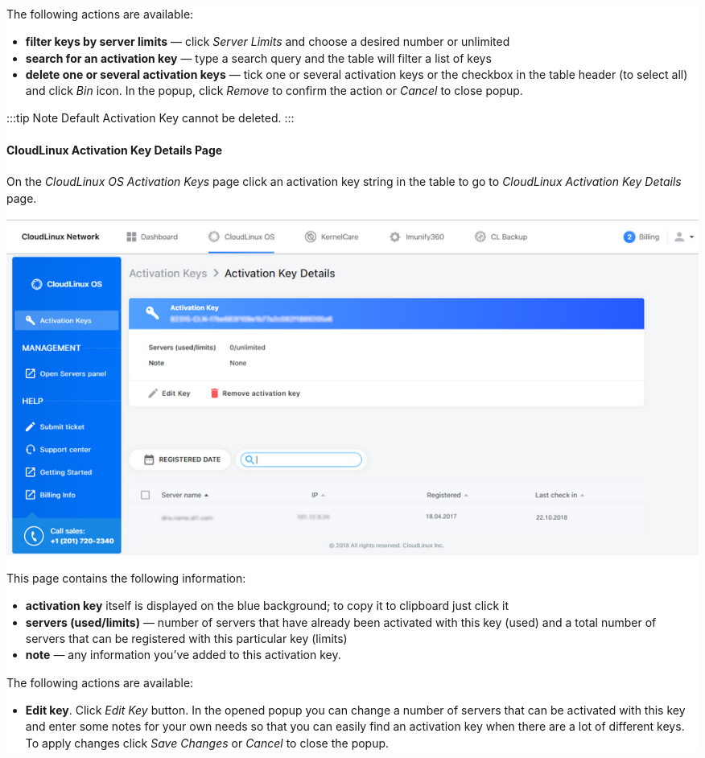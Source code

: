 The following actions are available:

* **filter keys by server limits** — click _Server Limits_ and choose a desired number or unlimited
* **search for an activation key** — type a search query and the table will filter a list of keys
* **delete one or several activation keys** — tick one or several activation keys or the checkbox in the table header (to select all) and click _Bin_ icon. In the popup, click _Remove_ to confirm the action or _Cancel_ to close popup.


:::tip Note
Default Activation Key cannot be deleted.
:::

#### CloudLinux Activation Key Details Page



On the _CloudLinux OS Activation Keys_ page click an activation key string in the table to go to _CloudLinux Activation Key Details_ page.

![](./images/cloudlinuxactivationkeysdetails_zoom70.png)

This page contains the following information:

* **activation key** itself is displayed on the blue background; to copy it to clipboard just click it
* **servers (used/limits)** — number of servers that have already been activated with this key (used) and a total number of servers that can be registered with this particular key (limits)
* **note** — any information you’ve added to this activation key.


The following actions are available:

* **Edit key**. Click _Edit Key_ button. In the opened popup you can change a number of servers that can be activated with this key and enter some notes for your own needs so that you can easily find an activation key when there are a lot of different keys. To apply changes click _Save Changes_ or _Cancel_ to close the popup.
